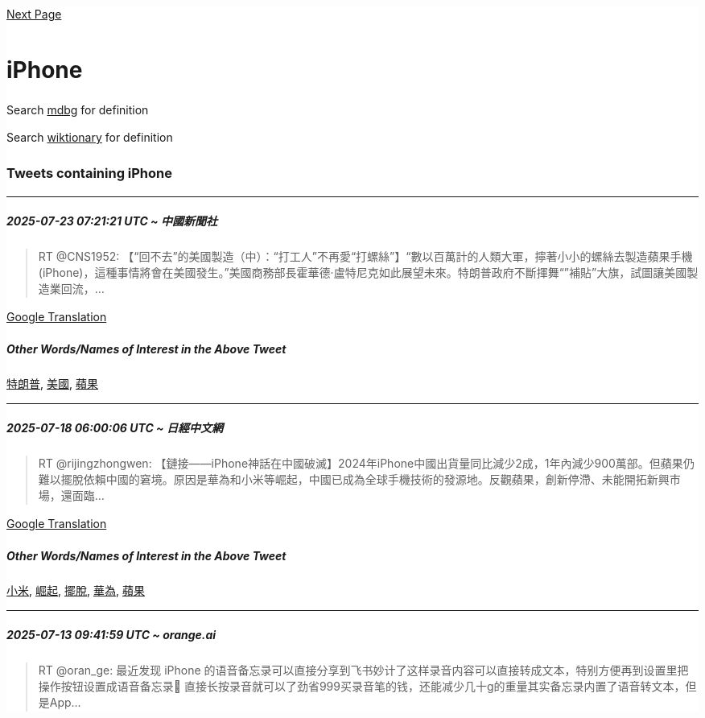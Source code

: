 [Next Page](iPhone-01.md)
# iPhone

Search [mdbg](https://www.mdbg.net/chinese/dictionary?page=worddict&wdrst=0&wdqb=iPhone) for definition

Search [wiktionary](https://en.wiktionary.org/wiki/iPhone) for definition

### Tweets containing iPhone

___
##### 2025-07-23 07:21:21 UTC ~ 中國新聞社
> RT @CNS1952: 【“回不去”的美國製造（中）：“打工人”不再愛“打螺絲”】“數以百萬計的人類大軍，擰著小小的螺絲去製造蘋果手機(iPhone)，這種事情將會在美國發生。”美國商務部長霍華德·盧特尼克如此展望未來。特朗普政府不斷揮舞“”補貼”大旗，試圖讓美國製造業回流，…

[Google Translation](https://translate.google.com/?hi=en&tab=TT&sl=zh-CN&tl=en&op=translate&text=RT+%40CNS1952%3A+%E3%80%90%E2%80%9C%E5%9B%9E%E4%B8%8D%E5%8E%BB%E2%80%9D%E7%9A%84%E7%BE%8E%E5%9C%8B%E8%A3%BD%E9%80%A0%EF%BC%88%E4%B8%AD%EF%BC%89%EF%BC%9A%E2%80%9C%E6%89%93%E5%B7%A5%E4%BA%BA%E2%80%9D%E4%B8%8D%E5%86%8D%E6%84%9B%E2%80%9C%E6%89%93%E8%9E%BA%E7%B5%B2%E2%80%9D%E3%80%91%E2%80%9C%E6%95%B8%E4%BB%A5%E7%99%BE%E8%90%AC%E8%A8%88%E7%9A%84%E4%BA%BA%E9%A1%9E%E5%A4%A7%E8%BB%8D%EF%BC%8C%E6%93%B0%E8%91%97%E5%B0%8F%E5%B0%8F%E7%9A%84%E8%9E%BA%E7%B5%B2%E5%8E%BB%E8%A3%BD%E9%80%A0%E8%98%8B%E6%9E%9C%E6%89%8B%E6%A9%9F%28iPhone%29%EF%BC%8C%E9%80%99%E7%A8%AE%E4%BA%8B%E6%83%85%E5%B0%87%E6%9C%83%E5%9C%A8%E7%BE%8E%E5%9C%8B%E7%99%BC%E7%94%9F%E3%80%82%E2%80%9D%E7%BE%8E%E5%9C%8B%E5%95%86%E5%8B%99%E9%83%A8%E9%95%B7%E9%9C%8D%E8%8F%AF%E5%BE%B7%C2%B7%E7%9B%A7%E7%89%B9%E5%B0%BC%E5%85%8B%E5%A6%82%E6%AD%A4%E5%B1%95%E6%9C%9B%E6%9C%AA%E4%BE%86%E3%80%82%E7%89%B9%E6%9C%97%E6%99%AE%E6%94%BF%E5%BA%9C%E4%B8%8D%E6%96%B7%E6%8F%AE%E8%88%9E%E2%80%9C%E2%80%9D%E8%A3%9C%E8%B2%BC%E2%80%9D%E5%A4%A7%E6%97%97%EF%BC%8C%E8%A9%A6%E5%9C%96%E8%AE%93%E7%BE%8E%E5%9C%8B%E8%A3%BD%E9%80%A0%E6%A5%AD%E5%9B%9E%E6%B5%81%EF%BC%8C%E2%80%A6)
##### Other Words/Names of Interest in the Above Tweet
[特朗普](特朗普.md), [美國](美國.md), [蘋果](蘋果.md)
___
##### 2025-07-18 06:00:06 UTC ~ 日經中文網
> RT @rijingzhongwen: 【鏈接——iPhone神話在中國破滅】2024年iPhone中國出貨量同比減少2成，1年內減少900萬部。但蘋果仍難以擺脫依賴中國的窘境。原因是華為和小米等崛起，中國已成為全球手機技術的發源地。反觀蘋果，創新停滯、未能開拓新興市場，還面臨…

[Google Translation](https://translate.google.com/?hi=en&tab=TT&sl=zh-CN&tl=en&op=translate&text=RT+%40rijingzhongwen%3A+%E3%80%90%E9%8F%88%E6%8E%A5%E2%80%94%E2%80%94iPhone%E7%A5%9E%E8%A9%B1%E5%9C%A8%E4%B8%AD%E5%9C%8B%E7%A0%B4%E6%BB%85%E3%80%912024%E5%B9%B4iPhone%E4%B8%AD%E5%9C%8B%E5%87%BA%E8%B2%A8%E9%87%8F%E5%90%8C%E6%AF%94%E6%B8%9B%E5%B0%912%E6%88%90%EF%BC%8C1%E5%B9%B4%E5%85%A7%E6%B8%9B%E5%B0%91900%E8%90%AC%E9%83%A8%E3%80%82%E4%BD%86%E8%98%8B%E6%9E%9C%E4%BB%8D%E9%9B%A3%E4%BB%A5%E6%93%BA%E8%84%AB%E4%BE%9D%E8%B3%B4%E4%B8%AD%E5%9C%8B%E7%9A%84%E7%AA%98%E5%A2%83%E3%80%82%E5%8E%9F%E5%9B%A0%E6%98%AF%E8%8F%AF%E7%82%BA%E5%92%8C%E5%B0%8F%E7%B1%B3%E7%AD%89%E5%B4%9B%E8%B5%B7%EF%BC%8C%E4%B8%AD%E5%9C%8B%E5%B7%B2%E6%88%90%E7%82%BA%E5%85%A8%E7%90%83%E6%89%8B%E6%A9%9F%E6%8A%80%E8%A1%93%E7%9A%84%E7%99%BC%E6%BA%90%E5%9C%B0%E3%80%82%E5%8F%8D%E8%A7%80%E8%98%8B%E6%9E%9C%EF%BC%8C%E5%89%B5%E6%96%B0%E5%81%9C%E6%BB%AF%E3%80%81%E6%9C%AA%E8%83%BD%E9%96%8B%E6%8B%93%E6%96%B0%E8%88%88%E5%B8%82%E5%A0%B4%EF%BC%8C%E9%82%84%E9%9D%A2%E8%87%A8%E2%80%A6)
##### Other Words/Names of Interest in the Above Tweet
[小米](小米.md), [崛起](崛起.md), [擺脫](擺脫.md), [華為](華為.md), [蘋果](蘋果.md)
___
##### 2025-07-13 09:41:59 UTC ~ orange.ai
> RT @oran_ge: 最近发现 iPhone 的语音备忘录可以直接分享到飞书妙计了这样录音内容可以直接转成文本，特别方便再到设置里把操作按钮设置成语音备忘录🤯 直接长按录音就可以了劲省999买录音笔的钱，还能减少几十g的重量其实备忘录内置了语音转文本，但是App…
